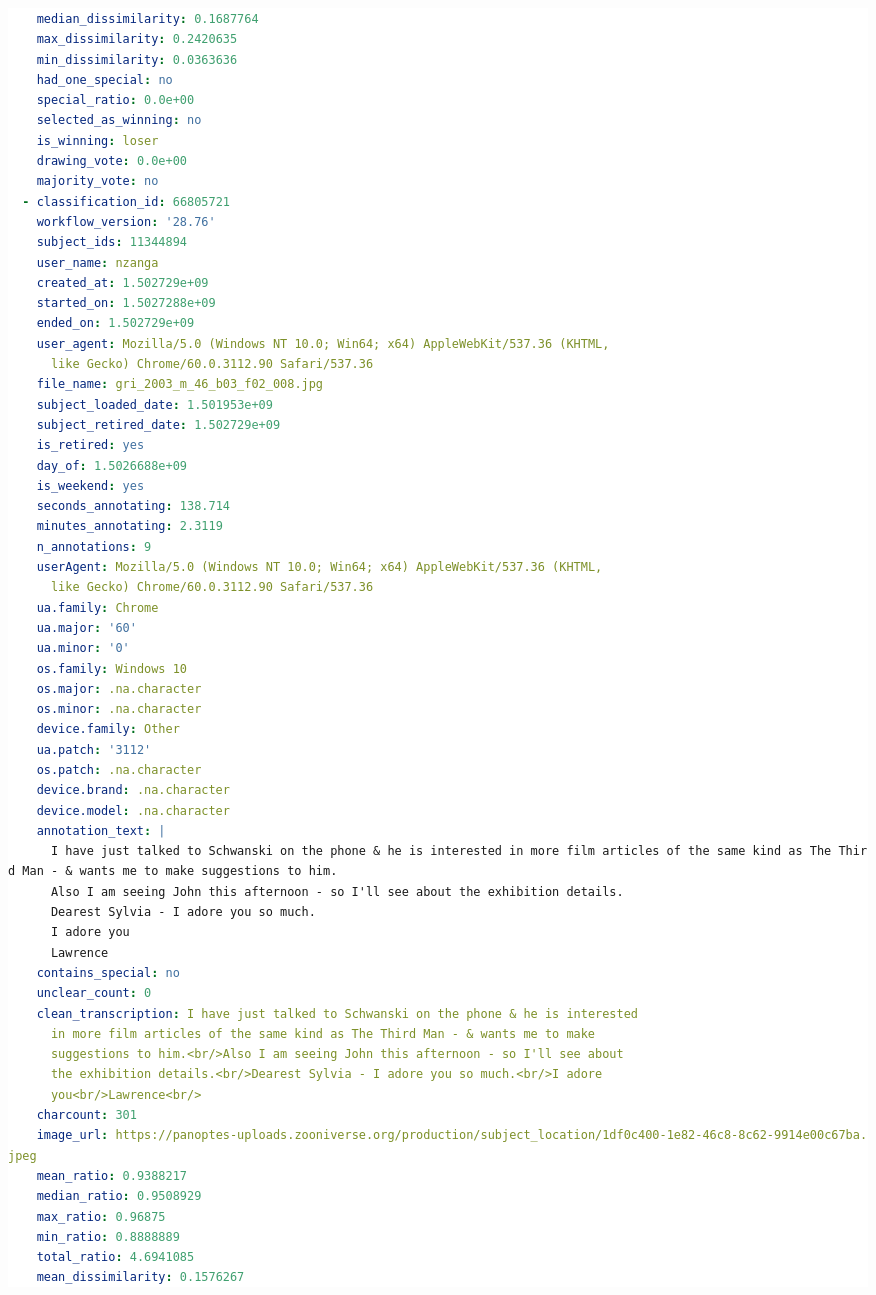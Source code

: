 ```yaml
    median_dissimilarity: 0.1687764
    max_dissimilarity: 0.2420635
    min_dissimilarity: 0.0363636
    had_one_special: no
    special_ratio: 0.0e+00
    selected_as_winning: no
    is_winning: loser
    drawing_vote: 0.0e+00
    majority_vote: no
  - classification_id: 66805721
    workflow_version: '28.76'
    subject_ids: 11344894
    user_name: nzanga
    created_at: 1.502729e+09
    started_on: 1.5027288e+09
    ended_on: 1.502729e+09
    user_agent: Mozilla/5.0 (Windows NT 10.0; Win64; x64) AppleWebKit/537.36 (KHTML,
      like Gecko) Chrome/60.0.3112.90 Safari/537.36
    file_name: gri_2003_m_46_b03_f02_008.jpg
    subject_loaded_date: 1.501953e+09
    subject_retired_date: 1.502729e+09
    is_retired: yes
    day_of: 1.5026688e+09
    is_weekend: yes
    seconds_annotating: 138.714
    minutes_annotating: 2.3119
    n_annotations: 9
    userAgent: Mozilla/5.0 (Windows NT 10.0; Win64; x64) AppleWebKit/537.36 (KHTML,
      like Gecko) Chrome/60.0.3112.90 Safari/537.36
    ua.family: Chrome
    ua.major: '60'
    ua.minor: '0'
    os.family: Windows 10
    os.major: .na.character
    os.minor: .na.character
    device.family: Other
    ua.patch: '3112'
    os.patch: .na.character
    device.brand: .na.character
    device.model: .na.character
    annotation_text: |
      I have just talked to Schwanski on the phone & he is interested in more film articles of the same kind as The Third Man - & wants me to make suggestions to him.
      Also I am seeing John this afternoon - so I'll see about the exhibition details.
      Dearest Sylvia - I adore you so much.
      I adore you
      Lawrence
    contains_special: no
    unclear_count: 0
    clean_transcription: I have just talked to Schwanski on the phone & he is interested
      in more film articles of the same kind as The Third Man - & wants me to make
      suggestions to him.<br/>Also I am seeing John this afternoon - so I'll see about
      the exhibition details.<br/>Dearest Sylvia - I adore you so much.<br/>I adore
      you<br/>Lawrence<br/>
    charcount: 301
    image_url: https://panoptes-uploads.zooniverse.org/production/subject_location/1df0c400-1e82-46c8-8c62-9914e00c67ba.jpeg
    mean_ratio: 0.9388217
    median_ratio: 0.9508929
    max_ratio: 0.96875
    min_ratio: 0.8888889
    total_ratio: 4.6941085
    mean_dissimilarity: 0.1576267
```